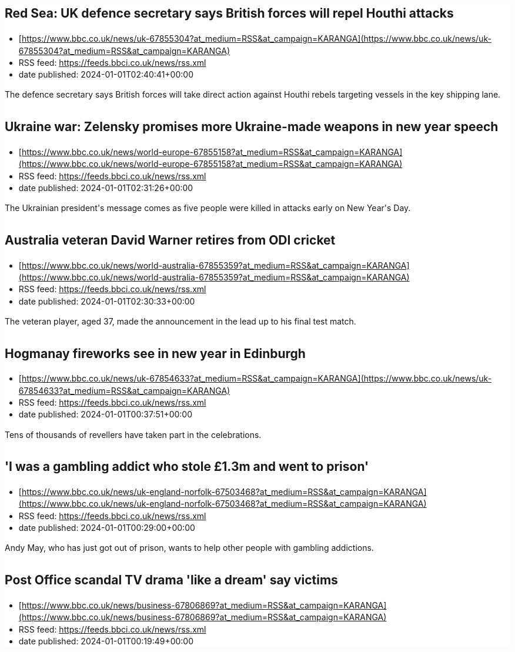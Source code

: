 ## Red Sea: UK defence secretary says British forces will repel Houthi attacks
 - [https://www.bbc.co.uk/news/uk-67855304?at_medium=RSS&at_campaign=KARANGA](https://www.bbc.co.uk/news/uk-67855304?at_medium=RSS&at_campaign=KARANGA)
 - RSS feed: https://feeds.bbci.co.uk/news/rss.xml
 - date published: 2024-01-01T02:40:41+00:00

The defence secretary says British forces will take direct action against Houthi rebels targeting vessels in the key shipping lane.

## Ukraine war: Zelensky promises more Ukraine-made weapons in new year speech
 - [https://www.bbc.co.uk/news/world-europe-67855158?at_medium=RSS&at_campaign=KARANGA](https://www.bbc.co.uk/news/world-europe-67855158?at_medium=RSS&at_campaign=KARANGA)
 - RSS feed: https://feeds.bbci.co.uk/news/rss.xml
 - date published: 2024-01-01T02:31:26+00:00

The Ukrainian president's message comes as five people were killed in attacks early on New Year's Day.

## Australia veteran David Warner retires from ODI cricket
 - [https://www.bbc.co.uk/news/world-australia-67855359?at_medium=RSS&at_campaign=KARANGA](https://www.bbc.co.uk/news/world-australia-67855359?at_medium=RSS&at_campaign=KARANGA)
 - RSS feed: https://feeds.bbci.co.uk/news/rss.xml
 - date published: 2024-01-01T02:30:33+00:00

The veteran player, aged 37, made the announcement in the lead up to his final test match.

## Hogmanay fireworks see in new year in Edinburgh
 - [https://www.bbc.co.uk/news/uk-67854633?at_medium=RSS&at_campaign=KARANGA](https://www.bbc.co.uk/news/uk-67854633?at_medium=RSS&at_campaign=KARANGA)
 - RSS feed: https://feeds.bbci.co.uk/news/rss.xml
 - date published: 2024-01-01T00:37:51+00:00

Tens of thousands of revellers have taken part in the celebrations.

## 'I was a gambling addict who stole £1.3m and went to prison'
 - [https://www.bbc.co.uk/news/uk-england-norfolk-67503468?at_medium=RSS&at_campaign=KARANGA](https://www.bbc.co.uk/news/uk-england-norfolk-67503468?at_medium=RSS&at_campaign=KARANGA)
 - RSS feed: https://feeds.bbci.co.uk/news/rss.xml
 - date published: 2024-01-01T00:29:00+00:00

Andy May, who has just got out of prison, wants to help other people with gambling addictions.

## Post Office scandal TV drama 'like a dream' say victims
 - [https://www.bbc.co.uk/news/business-67806869?at_medium=RSS&at_campaign=KARANGA](https://www.bbc.co.uk/news/business-67806869?at_medium=RSS&at_campaign=KARANGA)
 - RSS feed: https://feeds.bbci.co.uk/news/rss.xml
 - date published: 2024-01-01T00:19:49+00:00
